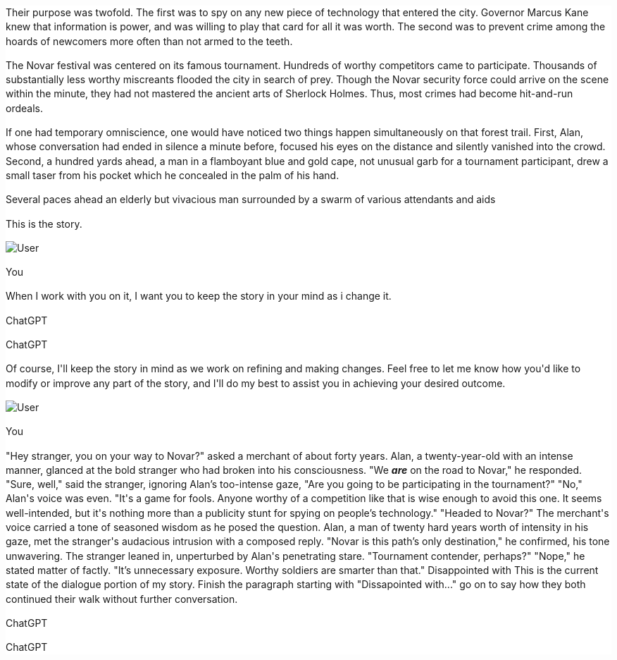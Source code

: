 Their purpose was twofold. The first was to spy on any new piece of technology that entered the city. Governor Marcus Kane knew that information is power, and was willing to play that card for all it was worth. The second was to prevent crime among the hoards of newcomers more often than not armed to the teeth.

The Novar festival was centered on its famous tournament. Hundreds of worthy competitors came to participate. Thousands of substantially less worthy miscreants flooded the city in search of prey. Though the Novar security force could arrive on the scene within the minute, they had not mastered the ancient arts of Sherlock Holmes. Thus, most crimes had become hit-and-run ordeals.

If one had temporary omniscience, one would have noticed two things happen simultaneously on that forest trail. First, Alan, whose conversation had ended in silence a minute before, focused his eyes on the distance and silently vanished into the crowd. Second, a hundred yards ahead, a man in a flamboyant blue and gold cape, not unusual garb for a tournament participant, drew a small taser from his pocket which he concealed in the palm of his hand.

Several paces ahead an elderly but vivacious man surrounded by a swarm of various attendants and aids

This is the story.

![User](https://lh3.googleusercontent.com/a/AGNmyxa5XKJ5P6KvUE1-S9IT-V-DHf76qvwpP0DOLGIK=s96-c)

You

When I work with you on it, I want you to keep the story in your mind as i change it.

ChatGPT

ChatGPT

Of course, I'll keep the story in mind as we work on refining and making changes. Feel free to let me know how you'd like to modify or improve any part of the story, and I'll do my best to assist you in achieving your desired outcome.

![User](https://lh3.googleusercontent.com/a/AGNmyxa5XKJ5P6KvUE1-S9IT-V-DHf76qvwpP0DOLGIK=s96-c)

You

"Hey stranger, you on your way to Novar?" asked a merchant of about forty years. Alan, a twenty-year-old with an intense manner, glanced at the bold stranger who had broken into his consciousness. "We ***are*** on the road to Novar," he responded. "Sure, well," said the stranger, ignoring Alan’s too-intense gaze, "Are you going to be participating in the tournament?" "No," Alan's voice was even. "It's a game for fools. Anyone worthy of a competition like that is wise enough to avoid this one. It seems well-intended, but it's nothing more than a publicity stunt for spying on people’s technology." "Headed to Novar?" The merchant's voice carried a tone of seasoned wisdom as he posed the question. Alan, a man of twenty hard years worth of intensity in his gaze, met the stranger's audacious intrusion with a composed reply. "Novar is this path’s only destination," he confirmed, his tone unwavering. The stranger leaned in, unperturbed by Alan's penetrating stare. "Tournament contender, perhaps?" "Nope," he stated matter of factly. "It’s unnecessary exposure. Worthy soldiers are smarter than that." Disappointed with This is the current state of the dialogue portion of my story. Finish the paragraph starting with "Dissapointed with..." go on to say how they both continued their walk without further conversation.

ChatGPT

ChatGPT
